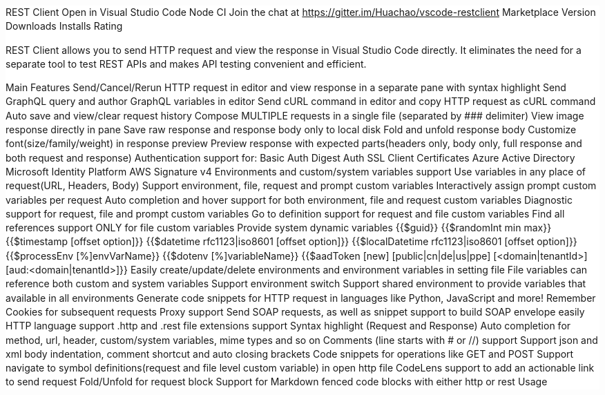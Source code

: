 
REST Client
Open in Visual Studio Code Node CI Join the chat at https://gitter.im/Huachao/vscode-restclient Marketplace Version Downloads Installs Rating

REST Client allows you to send HTTP request and view the response in Visual Studio Code directly. It eliminates the need for a separate tool to test REST APIs and makes API testing convenient and efficient.

Main Features
Send/Cancel/Rerun HTTP request in editor and view response in a separate pane with syntax highlight
Send GraphQL query and author GraphQL variables in editor
Send cURL command in editor and copy HTTP request as cURL command
Auto save and view/clear request history
Compose MULTIPLE requests in a single file (separated by ### delimiter)
View image response directly in pane
Save raw response and response body only to local disk
Fold and unfold response body
Customize font(size/family/weight) in response preview
Preview response with expected parts(headers only, body only, full response and both request and response)
Authentication support for:
Basic Auth
Digest Auth
SSL Client Certificates
Azure Active Directory
Microsoft Identity Platform
AWS Signature v4
Environments and custom/system variables support
Use variables in any place of request(URL, Headers, Body)
Support environment, file, request and prompt custom variables
Interactively assign prompt custom variables per request
Auto completion and hover support for both environment, file and request custom variables
Diagnostic support for request, file and prompt custom variables
Go to definition support for request and file custom variables
Find all references support ONLY for file custom variables
Provide system dynamic variables
{{$guid}}
{{$randomInt min max}}
{{$timestamp [offset option]}}
{{$datetime rfc1123|iso8601 [offset option]}}
{{$localDatetime rfc1123|iso8601 [offset option]}}
{{$processEnv [%]envVarName}}
{{$dotenv [%]variableName}}
{{$aadToken [new] [public|cn|de|us|ppe] [<domain|tenantId>] [aud:<domain|tenantId>]}}
Easily create/update/delete environments and environment variables in setting file
File variables can reference both custom and system variables
Support environment switch
Support shared environment to provide variables that available in all environments
Generate code snippets for HTTP request in languages like Python, JavaScript and more!
Remember Cookies for subsequent requests
Proxy support
Send SOAP requests, as well as snippet support to build SOAP envelope easily
HTTP language support
.http and .rest file extensions support
Syntax highlight (Request and Response)
Auto completion for method, url, header, custom/system variables, mime types and so on
Comments (line starts with # or //) support
Support json and xml body indentation, comment shortcut and auto closing brackets
Code snippets for operations like GET and POST
Support navigate to symbol definitions(request and file level custom variable) in open http file
CodeLens support to add an actionable link to send request
Fold/Unfold for request block
Support for Markdown fenced code blocks with either http or rest
Usage